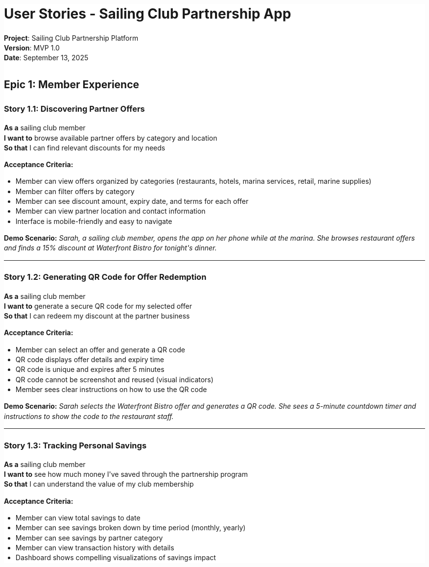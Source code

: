 # User Stories - Sailing Club Partnership App

**Project**: Sailing Club Partnership Platform  
**Version**: MVP 1.0  
**Date**: September 13, 2025  

## Epic 1: Member Experience

### Story 1.1: Discovering Partner Offers
**As a** sailing club member  
**I want to** browse available partner offers by category and location  
**So that** I can find relevant discounts for my needs  

**Acceptance Criteria:**
- Member can view offers organized by categories (restaurants, hotels, marina services, retail, marine supplies)
- Member can filter offers by category
- Member can see discount amount, expiry date, and terms for each offer
- Member can view partner location and contact information
- Interface is mobile-friendly and easy to navigate

**Demo Scenario:**
*Sarah, a sailing club member, opens the app on her phone while at the marina. She browses restaurant offers and finds a 15% discount at Waterfront Bistro for tonight's dinner.*

---

### Story 1.2: Generating QR Code for Offer Redemption
**As a** sailing club member  
**I want to** generate a secure QR code for my selected offer  
**So that** I can redeem my discount at the partner business  

**Acceptance Criteria:**
- Member can select an offer and generate a QR code
- QR code displays offer details and expiry time
- QR code is unique and expires after 5 minutes
- QR code cannot be screenshot and reused (visual indicators)
- Member sees clear instructions on how to use the QR code

**Demo Scenario:**
*Sarah selects the Waterfront Bistro offer and generates a QR code. She sees a 5-minute countdown timer and instructions to show the code to the restaurant staff.*

---

### Story 1.3: Tracking Personal Savings
**As a** sailing club member  
**I want to** see how much money I've saved through the partnership program  
**So that** I can understand the value of my club membership  

**Acceptance Criteria:**
- Member can view total savings to date
- Member can see savings broken down by time period (monthly, yearly)
- Member can see savings by partner category
- Member can view transaction history with details
- Dashboard shows compelling visualizations of savings impact

